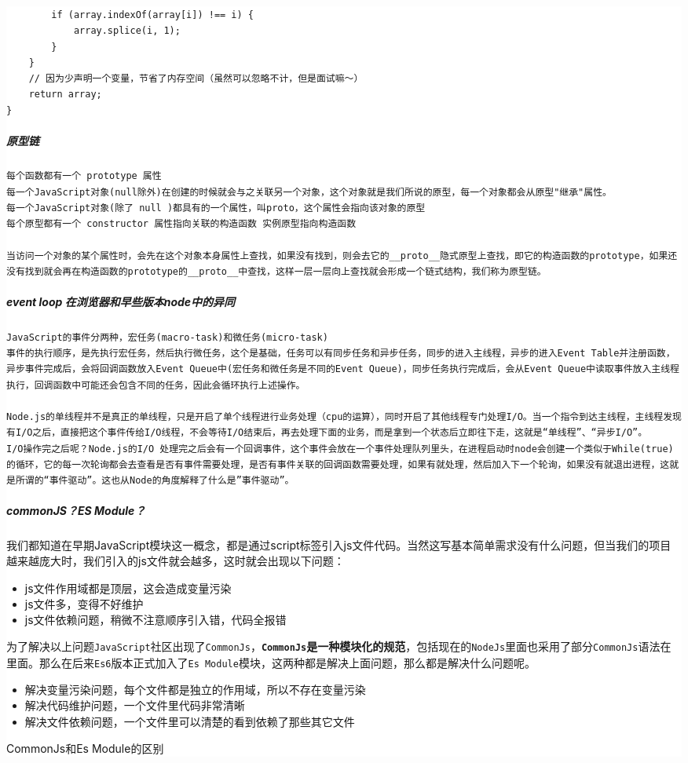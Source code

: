 ```
        if (array.indexOf(array[i]) !== i) {
            array.splice(i, 1);
        }
    }
    // 因为少声明一个变量，节省了内存空间（虽然可以忽略不计，但是面试嘛～）
    return array;
}
```



##### 原型链

```
每个函数都有一个 prototype 属性
每一个JavaScript对象(null除外)在创建的时候就会与之关联另一个对象，这个对象就是我们所说的原型，每一个对象都会从原型"继承"属性。
每一个JavaScript对象(除了 null )都具有的一个属性，叫proto，这个属性会指向该对象的原型
每个原型都有一个 constructor 属性指向关联的构造函数 实例原型指向构造函数

当访问一个对象的某个属性时，会先在这个对象本身属性上查找，如果没有找到，则会去它的__proto__隐式原型上查找，即它的构造函数的prototype，如果还没有找到就会再在构造函数的prototype的__proto__中查找，这样一层一层向上查找就会形成一个链式结构，我们称为原型链。

```



##### event loop 在浏览器和早些版本node中的异同

```
JavaScript的事件分两种，宏任务(macro-task)和微任务(micro-task)
事件的执行顺序，是先执行宏任务，然后执行微任务，这个是基础，任务可以有同步任务和异步任务，同步的进入主线程，异步的进入Event Table并注册函数，异步事件完成后，会将回调函数放入Event Queue中(宏任务和微任务是不同的Event Queue)，同步任务执行完成后，会从Event Queue中读取事件放入主线程执行，回调函数中可能还会包含不同的任务，因此会循环执行上述操作。

Node.js的单线程并不是真正的单线程，只是开启了单个线程进行业务处理（cpu的运算），同时开启了其他线程专门处理I/O。当一个指令到达主线程，主线程发现有I/O之后，直接把这个事件传给I/O线程，不会等待I/O结束后，再去处理下面的业务，而是拿到一个状态后立即往下走，这就是“单线程”、“异步I/O”。
I/O操作完之后呢？Node.js的I/O 处理完之后会有一个回调事件，这个事件会放在一个事件处理队列里头，在进程启动时node会创建一个类似于While(true)的循环，它的每一次轮询都会去查看是否有事件需要处理，是否有事件关联的回调函数需要处理，如果有就处理，然后加入下一个轮询，如果没有就退出进程，这就是所谓的“事件驱动”。这也从Node的角度解释了什么是”事件驱动”。
```



##### commonJS？ES Module？

我们都知道在早期JavaScript模块这一概念，都是通过script标签引入js文件代码。当然这写基本简单需求没有什么问题，但当我们的项目越来越庞大时，我们引入的js文件就会越多，这时就会出现以下问题：

- js文件作用域都是顶层，这会造成变量污染
- js文件多，变得不好维护
- js文件依赖问题，稍微不注意顺序引入错，代码全报错

为了解决以上问题`JavaScript`社区出现了`CommonJs`，**`CommonJs`是一种模块化的规范**，包括现在的`NodeJs`里面也采用了部分`CommonJs`语法在里面。那么在后来`Es6`版本正式加入了`Es Module`模块，这两种都是解决上面问题，那么都是解决什么问题呢。

- 解决变量污染问题，每个文件都是独立的作用域，所以不存在变量污染
- 解决代码维护问题，一个文件里代码非常清晰
- 解决文件依赖问题，一个文件里可以清楚的看到依赖了那些其它文件

CommonJs和Es Module的区别
